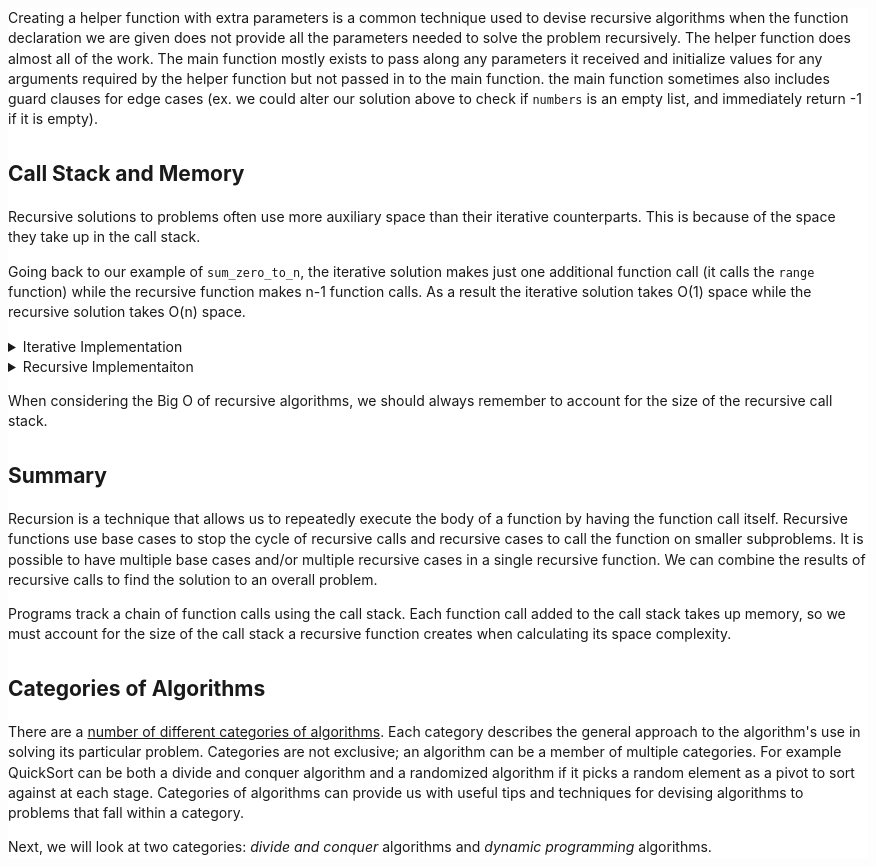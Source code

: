 Creating a helper function with extra parameters is a common technique used to devise recursive algorithms when the function declaration we are given does not provide all the parameters needed to solve the problem recursively. The helper function does almost all of the work. The main function mostly exists to pass along any parameters it received and initialize values for any arguments required by the helper function but not passed in to the main function. the main function sometimes also includes guard clauses for edge cases (ex. we could alter our solution above to check if `numbers` is an empty list, and immediately return -1 if it is empty).


## Call Stack and Memory

Recursive solutions to problems often use more auxiliary space than their iterative counterparts. This is because of the space they take up in the call stack.

Going back to our example of `sum_zero_to_n`, the iterative solution makes just one additional function call (it calls the `range` function) while the recursive function makes n-1 function calls. As a result the iterative solution takes O(1) space while the recursive solution takes O(n) space. 

<details><summary>Iterative Implementation</summary></details>

<details><summary>Recursive Implementaiton</summary></details>

When considering the Big O of recursive algorithms, we should always remember to account for the size of the recursive call stack. 

## Summary

Recursion is a technique that allows us to repeatedly execute the body of a function by having the function call itself. Recursive functions use base cases to stop the cycle of recursive calls and recursive cases to call the function on smaller subproblems. It is possible to have multiple base cases and/or multiple recursive cases in a single recursive function. We can combine the results of recursive calls to find the solution to an overall problem.

Programs track a chain of function calls using the call stack. Each function call added to the call stack takes up memory, so we must account for the size of the call stack a recursive function creates when calculating its space complexity. 

## Categories of Algorithms

There are a [number of different categories of algorithms](https://s2.smu.edu/~vdebroy/cse3353/Lectures/Lecture-7/Algorithm-Types.pdf).  Each category describes the general approach to the algorithm's use in solving its particular problem.  Categories are not exclusive; an algorithm can be a member of multiple categories.  For example QuickSort can be both a divide and conquer algorithm and a randomized algorithm if it picks a random element as a pivot to sort against at each stage. Categories of algorithms can provide us with useful tips and techniques for devising algorithms to problems that fall within a category.

Next, we will look at two categories:  _divide and conquer_ algorithms and _dynamic programming_ algorithms.